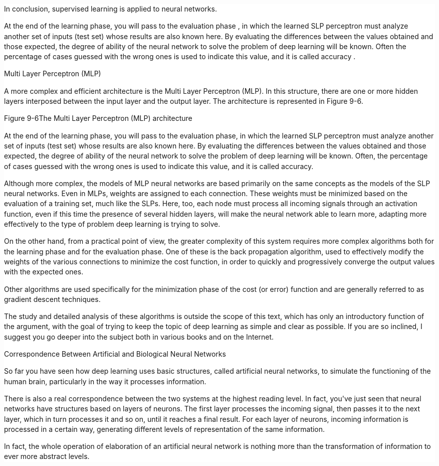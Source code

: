 In conclusion, supervised learning is applied to neural networks.

At the end of the learning phase, you will pass to the evaluation phase , in which the learned SLP perceptron must analyze another set of inputs (test set) whose results are also known here. By evaluating the differences between the values obtained and those expected, the degree of ability of the neural network to solve the problem of deep learning will be known. Often the percentage of cases guessed with the wrong ones is used to indicate this value, and it is called accuracy .

Multi Layer Perceptron (MLP)

A more complex and efficient architecture is the Multi Layer Perceptron (MLP). In this structure, there are one or more hidden layers interposed between the input layer and the output layer. The architecture is represented in Figure 9-6.

Figure 9-6The Multi Layer Perceptron (MLP) architecture

At the end of the learning phase, you will pass to the evaluation phase, in which the learned SLP perceptron must analyze another set of inputs (test set) whose results are also known here. By evaluating the differences between the values obtained and those expected, the degree of ability of the neural network to solve the problem of deep learning will be known. Often, the percentage of cases guessed with the wrong ones is used to indicate this value, and it is called accuracy.

Although more complex, the models of MLP neural networks are based primarily on the same concepts as the models of the SLP neural networks. Even in MLPs, weights are assigned to each connection. These weights must be minimized based on the evaluation of a training set, much like the SLPs. Here, too, each node must process all incoming signals through an activation function, even if this time the presence of several hidden layers, will make the neural network able to learn more, adapting more effectively to the type of problem deep learning is trying to solve.

On the other hand, from a practical point of view, the greater complexity of this system requires more complex algorithms both for the learning phase and for the evaluation phase. One of these is the back propagation algorithm, used to effectively modify the weights of the various connections to minimize the cost function, in order to quickly and progressively converge the output values with the expected ones.

Other algorithms are used specifically for the minimization phase of the cost (or error) function and are generally referred to as gradient descent techniques.

The study and detailed analysis of these algorithms is outside the scope of this text, which has only an introductory function of the argument, with the goal of trying to keep the topic of deep learning as simple and clear as possible. If you are so inclined, I suggest you go deeper into the subject both in various books and on the Internet.

Correspondence Between Artificial and Biological Neural Networks

So far you have seen how deep learning uses basic structures, called artificial neural networks, to simulate the functioning of the human brain, particularly in the way it processes information.

There is also a real correspondence between the two systems at the highest reading level. In fact, you've just seen that neural networks have structures based on layers of neurons. The first layer processes the incoming signal, then passes it to the next layer, which in turn processes it and so on, until it reaches a final result. For each layer of neurons, incoming information is processed in a certain way, generating different levels of representation of the same information.

In fact, the whole operation of elaboration of an artificial neural network is nothing more than the transformation of information to ever more abstract levels.

